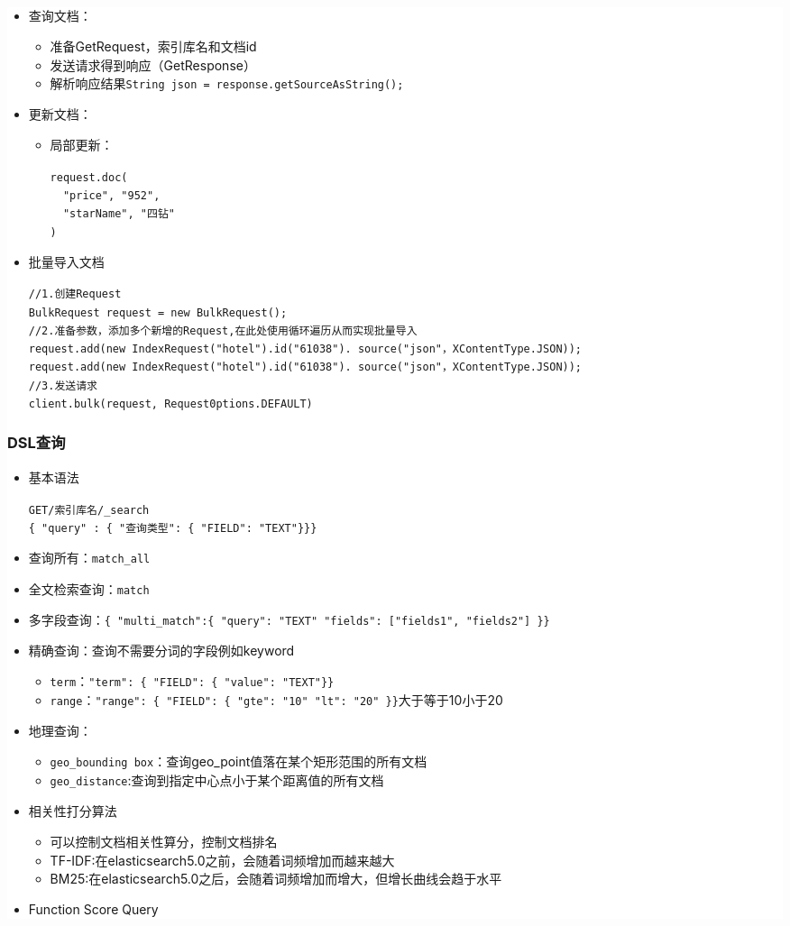   - 查询文档：

    - 准备GetRequest，索引库名和文档id
    - 发送请求得到响应（GetResponse）
    - 解析响应结果`String json = response.getSourceAsString();`

  - 更新文档：

    - 局部更新：
      ```
      request.doc(
      	"price", "952",
      	"starName", "四钻"
      )
      ```

  - 批量导入文档
    ```
    //1.创建Request
    BulkRequest request = new BulkRequest();
    //2.准备参数，添加多个新增的Request,在此处使用循环遍历从而实现批量导入
    request.add(new IndexRequest("hotel").id("61038"). source("json"，XContentType.JSON));
    request.add(new IndexRequest("hotel").id("61038"). source("json"，XContentType.JSON));
    //3.发送请求
    client.bulk(request, Request0ptions.DEFAULT)
    ```


### DSL查询

- 基本语法
  ```
  GET/索引库名/_search
  { "query" : { "查询类型": { "FIELD": "TEXT"}}}
  ```

- 查询所有：`match_all`

- 全文检索查询：`match`

- 多字段查询：`{ "multi_match":{ "query": "TEXT" "fields": ["fields1", "fields2"] }}`

- 精确查询：查询不需要分词的字段例如keyword

  - `term`：`"term": { "FIELD": { "value": "TEXT"}}`
  - `range`：`"range": { "FIELD": { "gte": "10" "lt": "20" }}`大于等于10小于20

- 地理查询：
  - `geo_bounding box`：查询geo_point值落在某个矩形范围的所有文档
  - `geo_distance`:查询到指定中心点小于某个距离值的所有文档

- 相关性打分算法
  - 可以控制文档相关性算分，控制文档排名
  - TF-IDF:在elasticsearch5.0之前，会随着词频增加而越来越大
  - BM25:在elasticsearch5.0之后，会随着词频增加而增大，但增长曲线会趋于水平
- Function Score Query